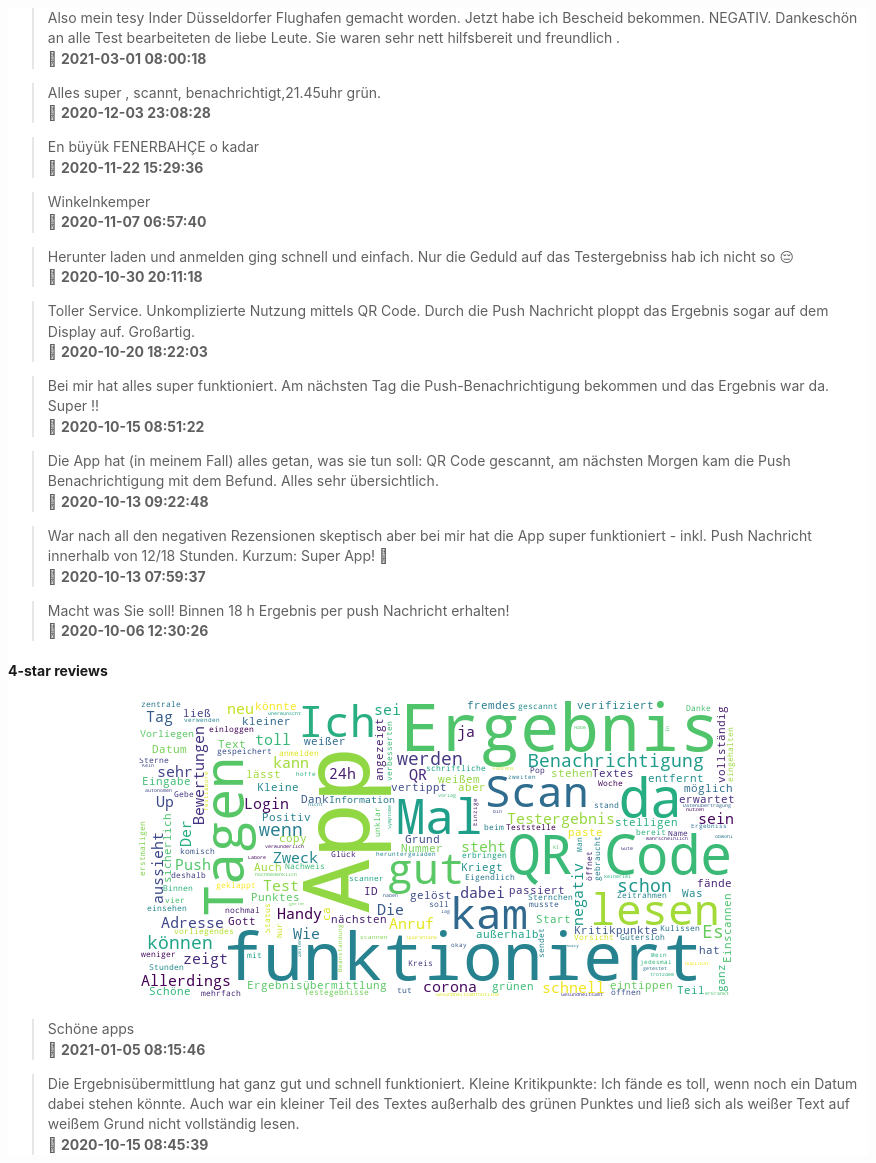 > Also mein tesy Inder Düsseldorfer Flughafen gemacht worden. Jetzt habe ich Bescheid bekommen. NEGATIV. Dankeschön an alle Test bearbeiteten de liebe Leute. Sie waren sehr nett hilfsbereit und freundlich .<br> :date: __2021-03-01 08:00:18__

> Alles super , scannt, benachrichtigt,21.45uhr grün.<br> :date: __2020-12-03 23:08:28__

> En büyük FENERBAHÇE o kadar<br> :date: __2020-11-22 15:29:36__

> Winkelnkemper<br> :date: __2020-11-07 06:57:40__

> Herunter laden und anmelden ging schnell und einfach. Nur die Geduld auf das Testergebniss hab ich nicht so 😔<br> :date: __2020-10-30 20:11:18__

> Toller Service. Unkomplizierte Nutzung mittels QR Code. Durch die Push Nachricht ploppt das Ergebnis sogar auf dem Display auf. Großartig.<br> :date: __2020-10-20 18:22:03__

> Bei mir hat alles super funktioniert. Am nächsten Tag die Push-Benachrichtigung bekommen und das Ergebnis war da. Super !!<br> :date: __2020-10-15 08:51:22__

> Die App hat (in meinem Fall) alles getan, was sie tun soll: QR Code gescannt, am nächsten Morgen kam die Push Benachrichtigung mit dem Befund. Alles sehr übersichtlich.<br> :date: __2020-10-13 09:22:48__

> War nach all den negativen Rezensionen skeptisch aber bei mir hat die App super funktioniert - inkl. Push Nachricht innerhalb von 12/18 Stunden. Kurzum: Super App! 🙂<br> :date: __2020-10-13 07:59:37__

> Macht was Sie soll! Binnen 18 h Ergebnis per push Nachricht erhalten!<br> :date: __2020-10-06 12:30:26__



#### 4-star reviews

<p align="center">
<img src="resources/de.bssd.covid19___4120.7.01/4_star_reviews_wordcloud.png" alt="de.bssd.covid19 4 reviews"/>
</p>

> Schöne apps<br> :date: __2021-01-05 08:15:46__

> Die Ergebnisübermittlung hat ganz gut und schnell funktioniert. Kleine Kritikpunkte: Ich fände es toll, wenn noch ein Datum dabei stehen könnte. Auch war ein kleiner Teil des Textes außerhalb des grünen Punktes und ließ sich als weißer Text auf weißem Grund nicht vollständig lesen.<br> :date: __2020-10-15 08:45:39__
